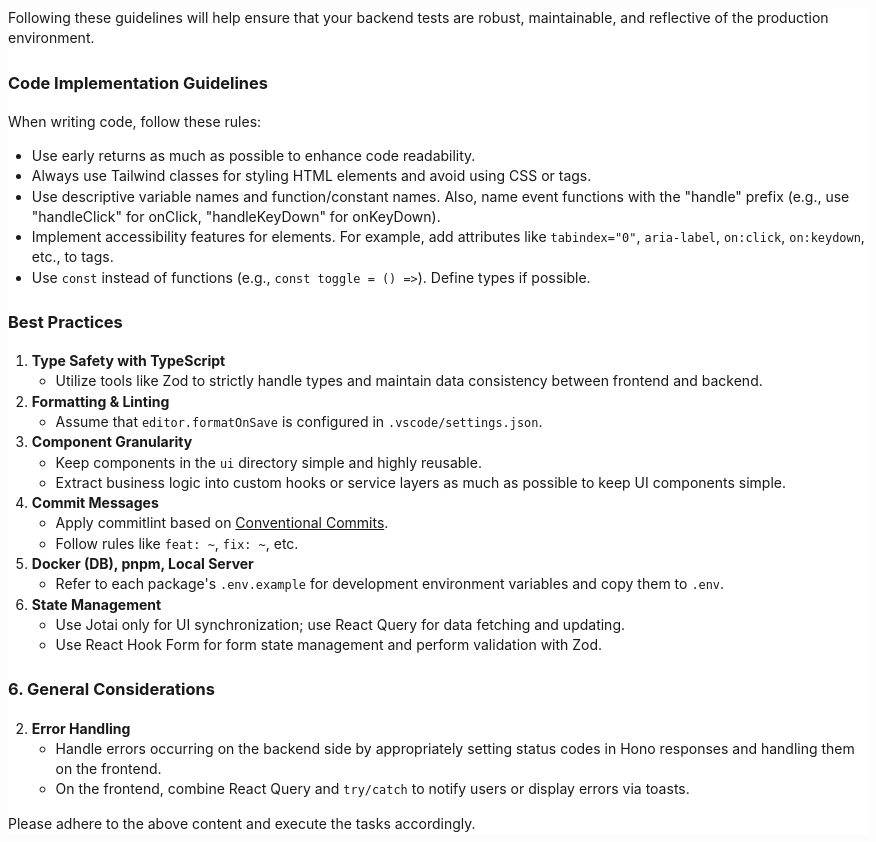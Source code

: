 Following these guidelines will help ensure that your backend tests are robust, maintainable, and reflective of the production environment.

### Code Implementation Guidelines

When writing code, follow these rules:

- Use early returns as much as possible to enhance code readability.
- Always use Tailwind classes for styling HTML elements and avoid using CSS or tags.
- Use descriptive variable names and function/constant names. Also, name event functions with the "handle" prefix (e.g., use "handleClick" for onClick, "handleKeyDown" for onKeyDown).
- Implement accessibility features for elements. For example, add attributes like `tabindex="0"`, `aria-label`, `on:click`, `on:keydown`, etc., to tags.
- Use `const` instead of functions (e.g., `const toggle = () =>`). Define types if possible.

### Best Practices

1. **Type Safety with TypeScript**
   - Utilize tools like Zod to strictly handle types and maintain data consistency between frontend and backend.
2. **Formatting & Linting**
   - Assume that `editor.formatOnSave` is configured in `.vscode/settings.json`.
3. **Component Granularity**
   - Keep components in the `ui` directory simple and highly reusable.
   - Extract business logic into custom hooks or service layers as much as possible to keep UI components simple.
4. **Commit Messages**
   - Apply commitlint based on [Conventional Commits](https://www.conventionalcommits.org/en/v1.0.0/).
   - Follow rules like `feat: ~`, `fix: ~`, etc.
5. **Docker (DB), pnpm, Local Server**
   - Refer to each package's `.env.example` for development environment variables and copy them to `.env`.
6. **State Management**
   - Use Jotai only for UI synchronization; use React Query for data fetching and updating.
   - Use React Hook Form for form state management and perform validation with Zod.

### 6. General Considerations

2. **Error Handling**
   - Handle errors occurring on the backend side by appropriately setting status codes in Hono responses and handling them on the frontend.
   - On the frontend, combine React Query and `try/catch` to notify users or display errors via toasts.

Please adhere to the above content and execute the tasks accordingly.